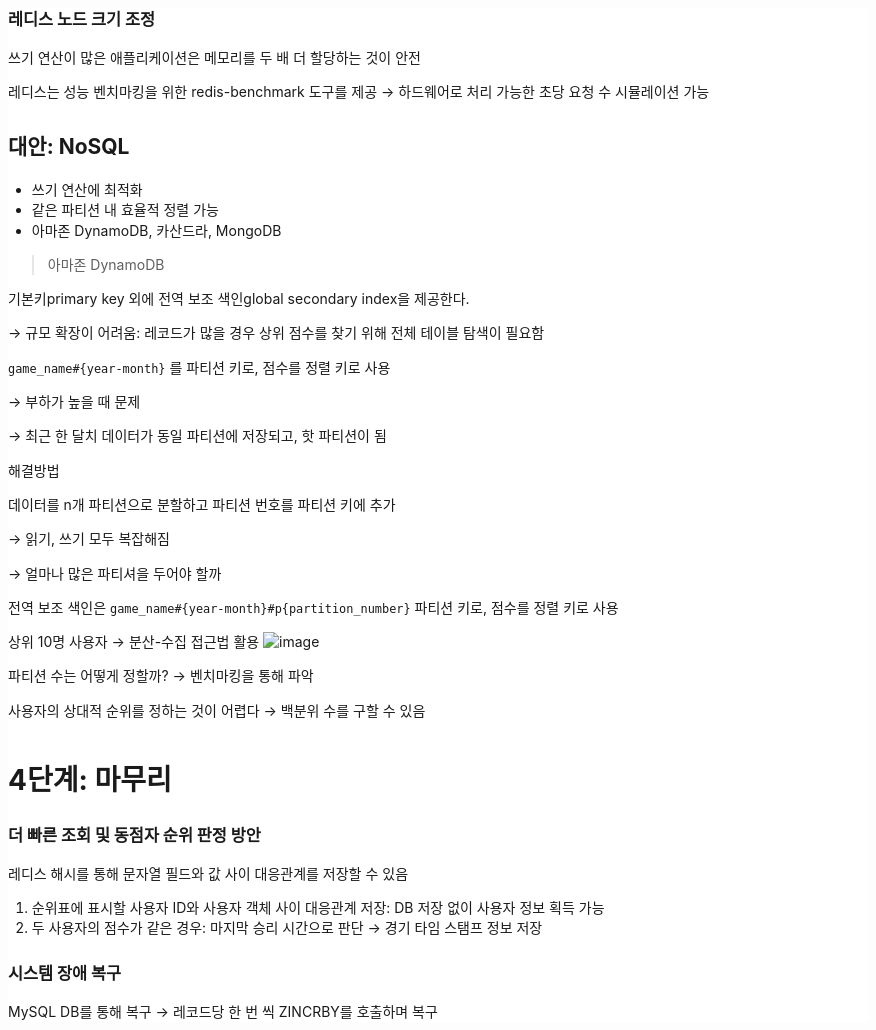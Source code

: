 ### 레디스 노드 크기 조정

쓰기 연산이 많은 애플리케이션은 메모리를 두 배 더 할당하는 것이 안전

레디스는 성능 벤치마킹을 위한 redis-benchmark 도구를 제공 → 하드웨어로 처리 가능한 초당 요청 수 시뮬레이션 가능

## 대안: NoSQL

- 쓰기 연산에 최적화
- 같은 파티션 내 효율적 정렬 가능
- 아마존 DynamoDB, 카산드라, MongoDB

> 아마존 DynamoDB

기본키primary key 외에 전역 보조 색인global secondary index을 제공한다.

→ 규모 확장이 어려움: 레코드가 많을 경우 상위 점수를 찾기 위해 전체 테이블 탐색이 필요함

`game_name#{year-month}` 를 파티션 키로, 점수를 정렬 키로 사용

→ 부하가 높을 때 문제

→ 최근 한 달치 데이터가 동일 파티션에 저장되고, 핫 파티션이 됨

해결방법

데이터를 n개 파티션으로 분할하고 파티션 번호를 파티션 키에 추가 

→ 읽기, 쓰기 모두 복잡해짐

→ 얼마나 많은 파티셔을 두어야 할까


전역 보조 색인은 `game_name#{year-month}#p{partition_number}` 파티션 키로, 점수를 정렬 키로 사용

상위 10명 사용자 → 분산-수집 접근법 활용
![image](https://github.com/user-attachments/assets/404f8670-bc98-495c-98a2-e52764621e60)


파티션 수는 어떻게 정할까? → 벤치마킹을 통해 파악

사용자의 상대적 순위를 정하는 것이 어렵다 → 백분위 수를 구할 수 있음 

# 4단계: 마무리

### 더 빠른 조회 및 동점자 순위 판정 방안

레디스 해시를 통해 문자열 필드와 값 사이 대응관계를 저장할 수 있음

1. 순위표에 표시할 사용자 ID와 사용자 객체 사이 대응관계 저장: DB 저장 없이 사용자 정보 획득 가능
2. 두 사용자의 점수가 같은 경우: 마지막 승리 시간으로 판단 → 경기 타임 스탬프 정보 저장

### 시스템 장애 복구

MySQL DB를 통해 복구 → 레코드당 한 번 씩 ZINCRBY를 호출하며 복구
